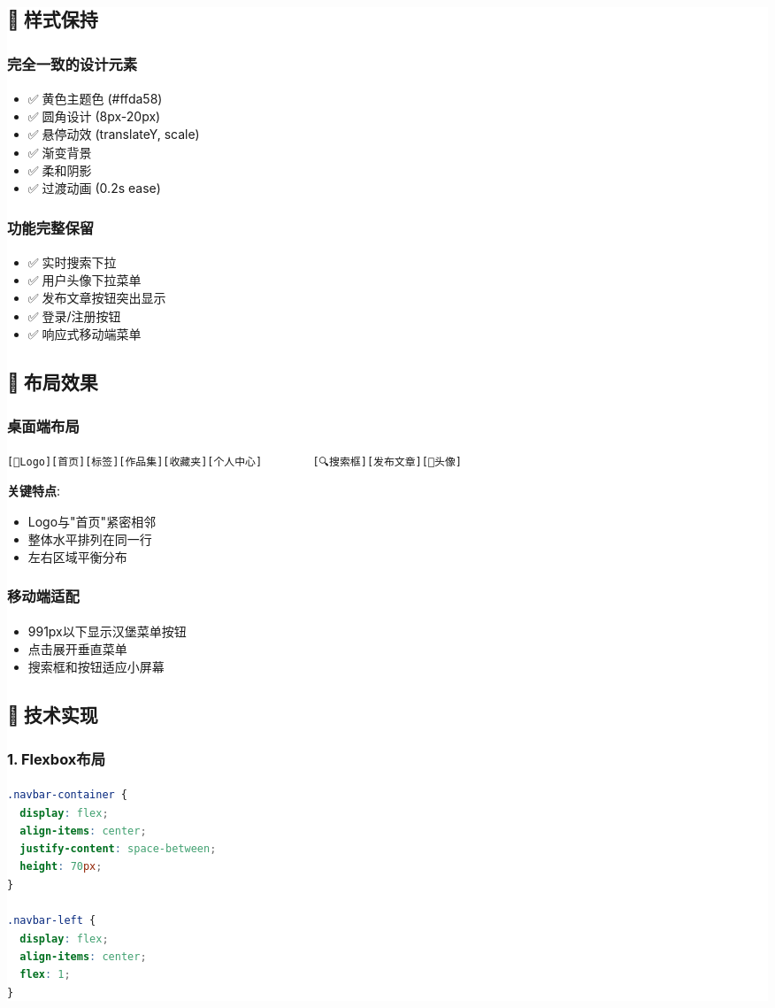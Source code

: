 ## 🎨 样式保持

### 完全一致的设计元素
- ✅ 黄色主题色 (#ffda58)
- ✅ 圆角设计 (8px-20px)
- ✅ 悬停动效 (translateY, scale)
- ✅ 渐变背景
- ✅ 柔和阴影
- ✅ 过渡动画 (0.2s ease)

### 功能完整保留
- ✅ 实时搜索下拉
- ✅ 用户头像下拉菜单
- ✅ 发布文章按钮突出显示
- ✅ 登录/注册按钮
- ✅ 响应式移动端菜单

## 📐 布局效果

### 桌面端布局
```
[🔶Logo][首页][标签][作品集][收藏夹][个人中心]        [🔍搜索框][发布文章][👤头像]
```

**关键特点**:
- Logo与"首页"紧密相邻
- 整体水平排列在同一行
- 左右区域平衡分布

### 移动端适配
- 991px以下显示汉堡菜单按钮
- 点击展开垂直菜单
- 搜索框和按钮适应小屏幕

## 🔧 技术实现

### 1. Flexbox布局
```css
.navbar-container {
  display: flex;
  align-items: center;
  justify-content: space-between;
  height: 70px;
}

.navbar-left {
  display: flex;
  align-items: center;
  flex: 1;
}
```
